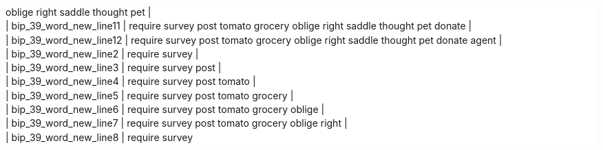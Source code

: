 oblige
right
saddle
thought
pet |  
| bip_39_word_new_line11 | require
survey
post
tomato
grocery
oblige
right
saddle
thought
pet
donate |  
| bip_39_word_new_line12 | require
survey
post
tomato
grocery
oblige
right
saddle
thought
pet
donate
agent |  
| bip_39_word_new_line2 | require
survey |  
| bip_39_word_new_line3 | require
survey
post |  
| bip_39_word_new_line4 | require
survey
post
tomato |  
| bip_39_word_new_line5 | require
survey
post
tomato
grocery |  
| bip_39_word_new_line6 | require
survey
post
tomato
grocery
oblige |  
| bip_39_word_new_line7 | require
survey
post
tomato
grocery
oblige
right |  
| bip_39_word_new_line8 | require
survey